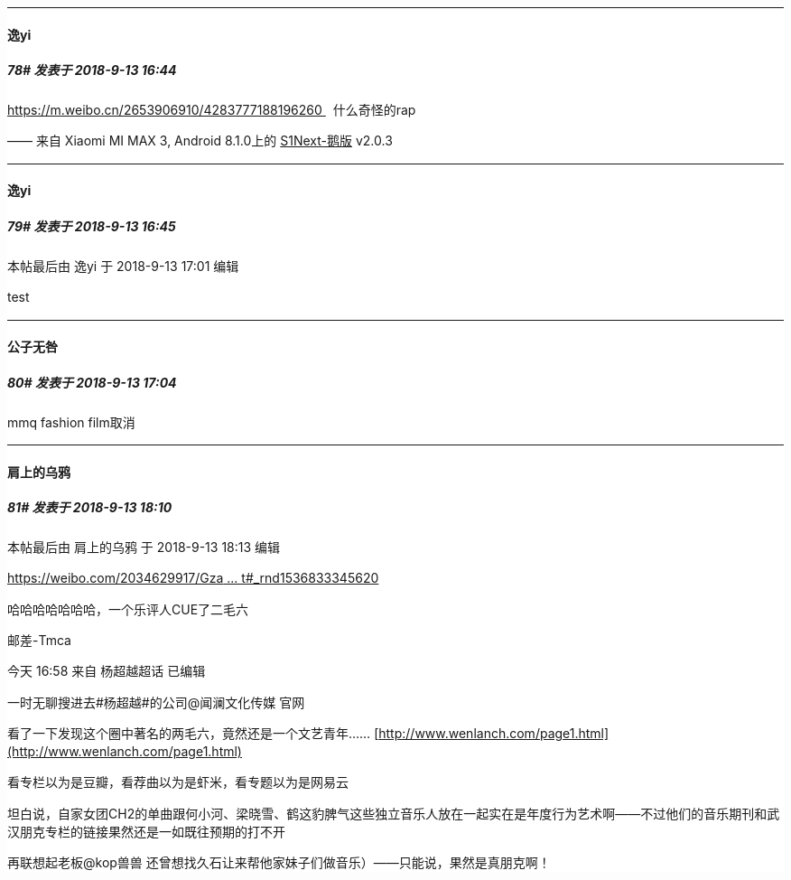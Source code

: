 
-----

####  逸yi  
##### 78#       发表于 2018-9-13 16:44


https://m.weibo.cn/2653906910/4283777188196260   什么奇怪的rap

—— 来自 Xiaomi MI MAX 3, Android 8.1.0上的 [S1Next-鹅版](https://github.com/ykrank/S1-Next/releases) v2.0.3


-----

####  逸yi  
##### 79#       发表于 2018-9-13 16:45


 本帖最后由 逸yi 于 2018-9-13 17:01 编辑 

test


-----

####  公子无咎  
##### 80#       发表于 2018-9-13 17:04


mmq fashion film取消 


-----

####  肩上的乌鸦  
##### 81#       发表于 2018-9-13 18:10


 本帖最后由 肩上的乌鸦 于 2018-9-13 18:13 编辑 

[https://weibo.com/2034629917/Gza ... t#_rnd1536833345620](https://weibo.com/2034629917/GzaUli2zq?from=page_1005052034629917_profile&amp;wvr=6&amp;mod=weibotime&amp;type=comment#_rnd1536833345620)


哈哈哈哈哈哈哈，一个乐评人CUE了二毛六


邮差-Tmca 

今天 16:58 来自 杨超越超话 已编辑 

一时无聊搜进去#杨超越#的公司@闻澜文化传媒 官网

看了一下发现这个圈中著名的两毛六，竟然还是一个文艺青年……
[http://www.wenlanch.com/page1.html](http://www.wenlanch.com/page1.html)

看专栏以为是豆瓣，看荐曲以为是虾米，看专题以为是网易云

坦白说，自家女团CH2的单曲跟何小河、梁晓雪、鹤这豹脾气这些独立音乐人放在一起实在是年度行为艺术啊——不过他们的音乐期刊和武汉朋克专栏的链接果然还是一如既往预期的打不开

再联想起老板@kop兽兽 还曾想找久石让来帮他家妹子们做音乐）——只能说，果然是真朋克啊！ 
